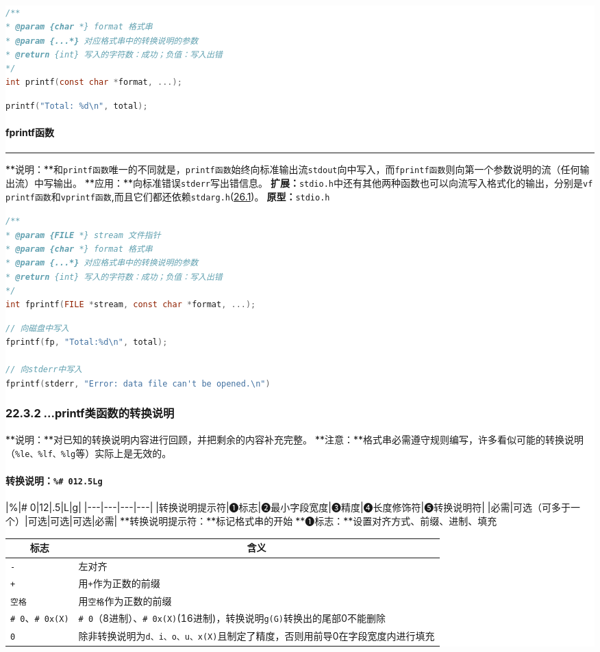 ```c
/**
* @param {char *} format 格式串
* @param {...*} 对应格式串中的转换说明的参数
* @return {int} 写入的字符数：成功；负值：写入出错
*/
int printf(const char *format, ...);
```

```c
printf("Total: %d\n", total);
```

#### fprintf函数
***
**说明：**和`printf函数`唯一的不同就是，`printf函数`始终向标准输出流`stdout`向中写入，而`fprintf函数`则向第一个参数说明的流（任何输出流）中写输出。
**应用：**向标准错误`stderr`写出错信息。
**扩展：**`stdio.h`中还有其他两种函数也可以向流写入格式化的输出，分别是`vfprintf函数`和`vprintf函数`,而且它们都还依赖`stdarg.h`([26.1]())。
**原型：**`stdio.h`

```c
/**
* @param {FILE *} stream 文件指针
* @param {char *} format 格式串
* @param {...*} 对应格式串中的转换说明的参数
* @return {int} 写入的字符数：成功；负值：写入出错
*/
int fprintf(FILE *stream, const char *format, ...);
```

```c
// 向磁盘中写入
fprintf(fp, "Total:%d\n", total);

// 向stderr中写入
fprintf(stderr, "Error: data file can't be opened.\n")
```

### 22.3.2	...printf类函数的转换说明
**说明：**对已知的转换说明内容进行回顾，并把剩余的内容补充完整。
**注意：**格式串必需遵守规则编写，许多看似可能的转换说明（`%le、%lf、%lg`等）实际上是无效的。

#### **转换说明：**`%# 012.5Lg`

|%|\# 0|12|.5|L|g|
|---|---|---|---|
|转换说明提示符|➊标志|➋最小字段宽度|➌精度|➍长度修饰符|➎转换说明符|
|必需|可选（可多于一个）|可选|可选|可选|必需|
**转换说明提示符：**标记格式串的开始
**➊标志：**设置对齐方式、前缀、进制、填充

|标志|含义|
|---|---|
|`-`|左对齐|
|`+`|用`+`作为正数的前缀|
|`空格`|用`空格`作为正数的前缀|
|`# 0`、`# 0x(X)`|`# 0`（8进制）、`# 0x(X)`(16进制)，转换说明`g(G)`转换出的尾部0不能删除|
|`0`|除非转换说明为`d、i、o、u、x(X)`且制定了精度，否则用前导0在字段宽度内进行填充|

